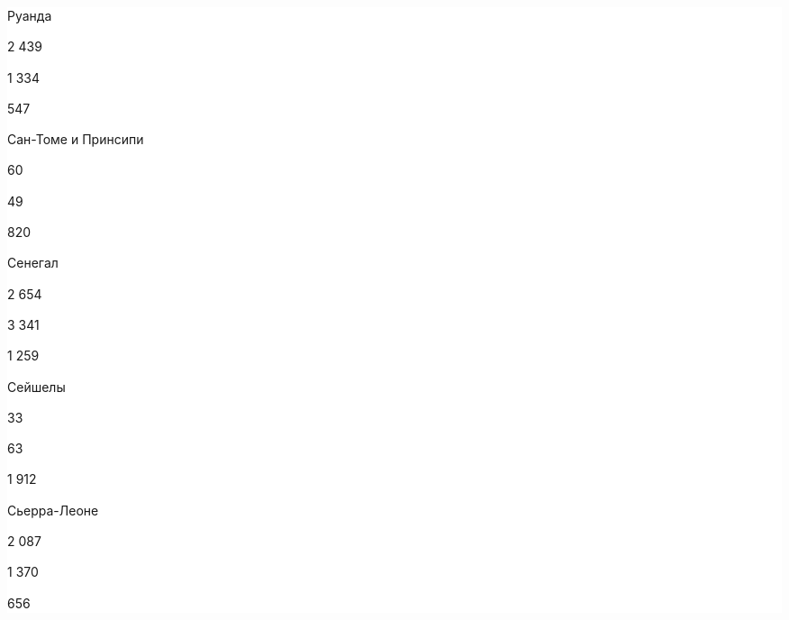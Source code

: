 
Руанда


2 439


1 334


547






Сан-Томе и Принсипи


60


49


820






Сенегал


2 654


3 341


1 259






Сейшелы


33


63


1 912






Сьерра-Леоне


2 087


1 370


656
